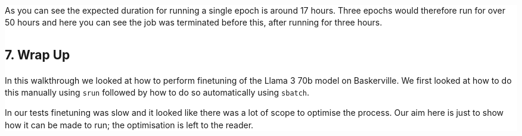 As you can see the expected duration for running a single epoch is around 17 hours.
Three epochs would therefore run for over 50 hours and here you can see the job was terminated before this, after running for three hours.

## 7. Wrap Up

In this walkthrough we looked at how to perform finetuning of the Llama 3 70b model on Baskerville.
We first looked at how to do this manually using `srun` followed by how to do so automatically using `sbatch`.

In our tests finetuning was slow and it looked like there was a lot of scope to optimise the process.
Our aim here is just to show how it can be made to run; the optimisation is left to the reader.

